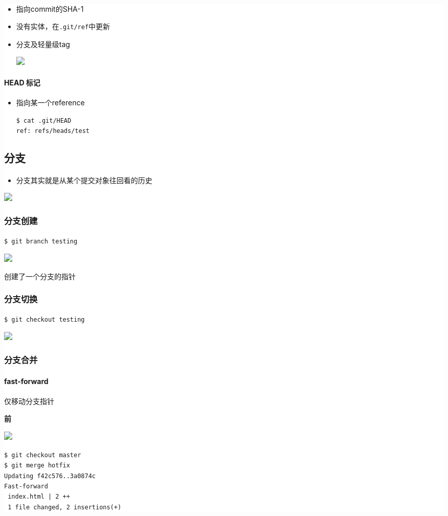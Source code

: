 - 指向commit的SHA-1

- 没有实体，在`.git/ref`中更新

- 分支及轻量级tag

  ![](https://git-scm.com/figures/18333fig0904-tn.png)

#### HEAD 标记

- 指向某一个reference

  ```
  $ cat .git/HEAD
  ref: refs/heads/test
  ```



## 分支

- 分支其实就是从某个提交对象往回看的历史

![](https://git-scm.com/figures/18333fig0309-tn.png)

### 分支创建

```console
$ git branch testing
```

![](https://git-scm.com/book/en/v2/images/head-to-master.png)

创建了一个分支的指针

### 分支切换

```con
$ git checkout testing
```



![](https://git-scm.com/book/en/v2/images/head-to-testing.png)



### 分支合并

#### fast-forward

仅移动分支指针

**前**

![](https://git-scm.com/book/en/v2/images/basic-branching-4.png)

```console
$ git checkout master
$ git merge hotfix
Updating f42c576..3a0874c
Fast-forward
 index.html | 2 ++
 1 file changed, 2 insertions(+)
```
